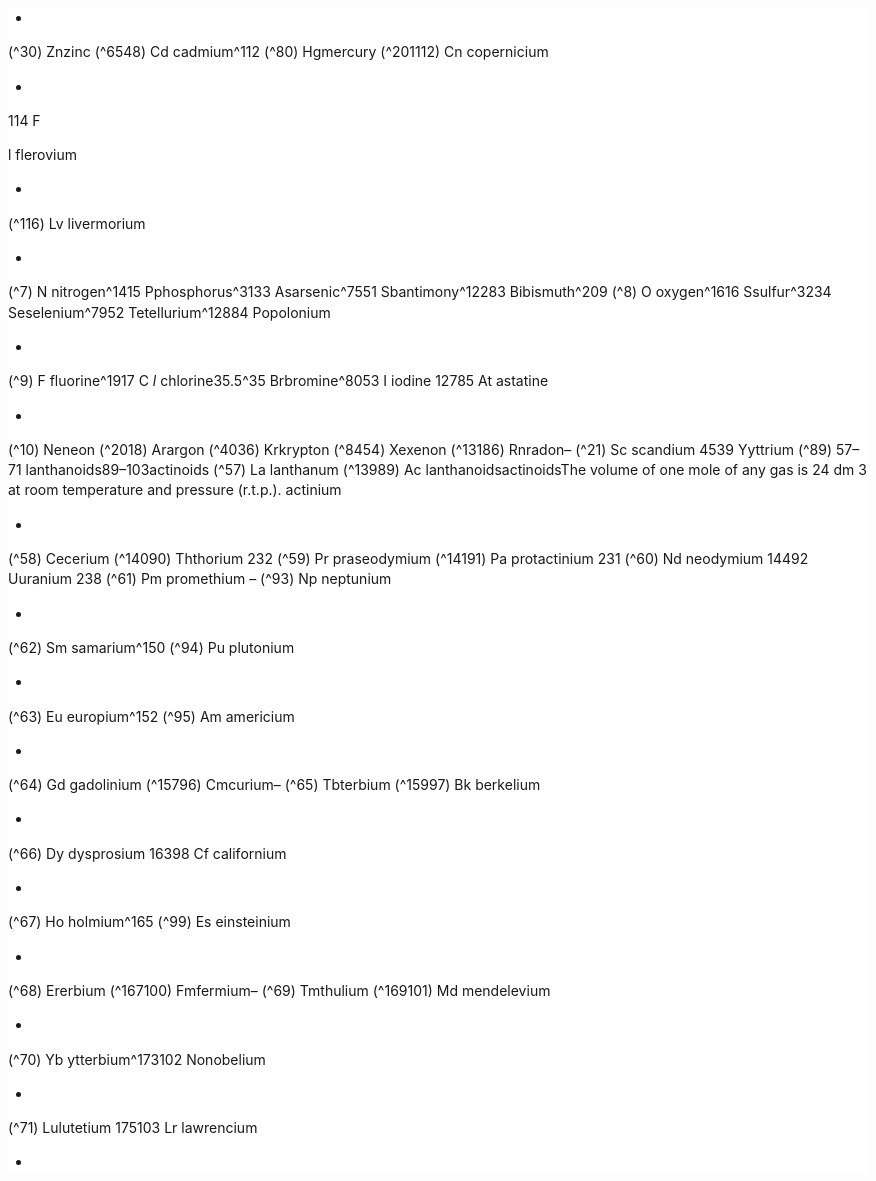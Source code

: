 - 

(^30) Znzinc (^6548) Cd cadmium^112 (^80) Hgmercury (^201112) Cn copernicium 

- 

 114 F 

 l flerovium 

- 

(^116) Lv livermorium 

- 

(^7) N nitrogen^1415 Pphosphorus^3133 Asarsenic^7551 Sbantimony^12283 Bibismuth^209 (^8) O oxygen^1616 Ssulfur^3234 Seselenium^7952 Tetellurium^12884 Popolonium 

- 

(^9) F fluorine^1917 C _l_ chlorine35.5^35 Brbromine^8053 I iodine 12785 At astatine 

- 

(^10) Neneon (^2018) Arargon (^4036) Krkrypton (^8454) Xexenon (^13186) Rnradon– (^21) Sc scandium 4539 Yyttrium (^89) 57–71 lanthanoids89–103actinoids (^57) La lanthanum (^13989) Ac lanthanoidsactinoidsThe volume of one mole of any gas is 24 dm 3 at room temperature and pressure (r.t.p.). actinium 

- 

(^58) Cecerium (^14090) Ththorium 232 (^59) Pr praseodymium (^14191) Pa protactinium 231 (^60) Nd neodymium 14492 Uuranium 238 (^61) Pm promethium – (^93) Np neptunium 

- 

(^62) Sm samarium^150 (^94) Pu plutonium 

- 

(^63) Eu europium^152 (^95) Am americium 

- 

(^64) Gd gadolinium (^15796) Cmcurium– (^65) Tbterbium (^15997) Bk berkelium 

- 

(^66) Dy dysprosium 16398 Cf californium 

- 

(^67) Ho holmium^165 (^99) Es einsteinium 

- 

(^68) Ererbium (^167100) Fmfermium– (^69) Tmthulium (^169101) Md mendelevium 

- 

(^70) Yb ytterbium^173102 Nonobelium 

- 

(^71) Lulutetium 175103 Lr lawrencium 

- 


